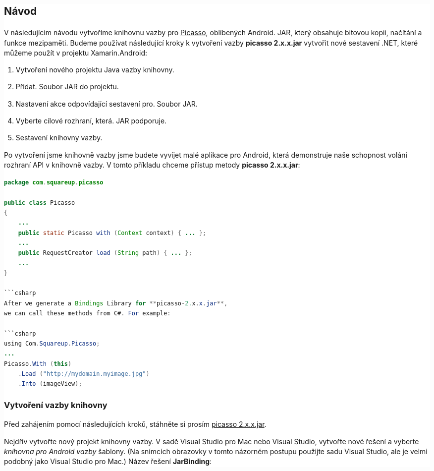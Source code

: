  
## <a name="walkthrough"></a>Návod

V následujícím návodu vytvoříme knihovnu vazby pro [Picasso](http://square.github.io/picasso/), oblíbených Android. JAR, který obsahuje bitovou kopii, načítání a funkce mezipaměti. Budeme používat následující kroky k vytvoření vazby **picasso 2.x.x.jar** vytvořit nové sestavení .NET, které můžeme použít v projektu Xamarin.Android: 

1. Vytvoření nového projektu Java vazby knihovny.

2. Přidat. Soubor JAR do projektu.

3. Nastavení akce odpovídající sestavení pro. Soubor JAR.

4. Vyberte cílové rozhraní, která. JAR podporuje.

5. Sestavení knihovny vazby.

Po vytvoření jsme knihovně vazby jsme budete vyvíjet malé aplikace pro Android, která demonstruje naše schopnost volání rozhraní API v knihovně vazby. V tomto příkladu chceme přístup metody **picasso 2.x.x.jar**:

```java
package com.squareup.picasso

public class Picasso
{ 
    ...
    public static Picasso with (Context context) { ... };
    ...
    public RequestCreator load (String path) { ... };
    ...
}

```csharp
After we generate a Bindings Library for **picasso-2.x.x.jar**,
we can call these methods from C#. For example:

```csharp
using Com.Squareup.Picasso;
...
Picasso.With (this)
    .Load ("http://mydomain.myimage.jpg")
    .Into (imageView);

```


### <a name="creating-the-bindings-library"></a>Vytvoření vazby knihovny

Před zahájením pomocí následujících kroků, stáhněte si prosím [picasso 2.x.x.jar](http://repo1.maven.org/maven2/com/squareup/picasso/picasso/2.5.2/picasso-2.5.2.jar).

Nejdřív vytvořte nový projekt knihovny vazby. V sadě Visual Studio pro Mac nebo Visual Studio, vytvořte nové řešení a vyberte *knihovna pro Android vazby* šablony. (Na snímcích obrazovky v tomto názorném postupu použijte sadu Visual Studio, ale je velmi podobný jako Visual Studio pro Mac.) Název řešení **JarBinding**: 
